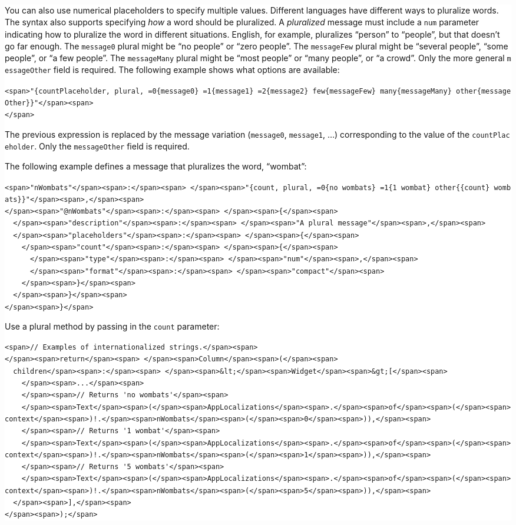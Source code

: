 You can also use numerical placeholders to specify multiple values. Different languages have different ways to pluralize words. The syntax also supports specifying _how_ a word should be pluralized. A _pluralized_ message must include a `num` parameter indicating how to pluralize the word in different situations. English, for example, pluralizes “person” to “people”, but that doesn’t go far enough. The `message0` plural might be “no people” or “zero people”. The `messageFew` plural might be “several people”, “some people”, or “a few people”. The `messageMany` plural might be “most people” or “many people”, or “a crowd”. Only the more general `messageOther` field is required. The following example shows what options are available:

```
<span>"{countPlaceholder, plural, =0{message0} =1{message1} =2{message2} few{messageFew} many{messageMany} other{messageOther}}"</span><span>
</span>
```

The previous expression is replaced by the message variation (`message0`, `message1`, …) corresponding to the value of the `countPlaceholder`. Only the `messageOther` field is required.

The following example defines a message that pluralizes the word, “wombat”:

```
<span>"nWombats"</span><span>:</span><span> </span><span>"{count, plural, =0{no wombats} =1{1 wombat} other{{count} wombats}}"</span><span>,</span><span>
</span><span>"@nWombats"</span><span>:</span><span> </span><span>{</span><span>
  </span><span>"description"</span><span>:</span><span> </span><span>"A plural message"</span><span>,</span><span>
  </span><span>"placeholders"</span><span>:</span><span> </span><span>{</span><span>
    </span><span>"count"</span><span>:</span><span> </span><span>{</span><span>
      </span><span>"type"</span><span>:</span><span> </span><span>"num"</span><span>,</span><span>
      </span><span>"format"</span><span>:</span><span> </span><span>"compact"</span><span>
    </span><span>}</span><span>
  </span><span>}</span><span>
</span><span>}</span>
```

Use a plural method by passing in the `count` parameter:

```
<span>// Examples of internationalized strings.</span><span>
</span><span>return</span><span> </span><span>Column</span><span>(</span><span>
  children</span><span>:</span><span> </span><span>&lt;</span><span>Widget</span><span>&gt;[</span><span>
    </span><span>...</span><span>
    </span><span>// Returns 'no wombats'</span><span>
    </span><span>Text</span><span>(</span><span>AppLocalizations</span><span>.</span><span>of</span><span>(</span><span>context</span><span>)!.</span><span>nWombats</span><span>(</span><span>0</span><span>)),</span><span>
    </span><span>// Returns '1 wombat'</span><span>
    </span><span>Text</span><span>(</span><span>AppLocalizations</span><span>.</span><span>of</span><span>(</span><span>context</span><span>)!.</span><span>nWombats</span><span>(</span><span>1</span><span>)),</span><span>
    </span><span>// Returns '5 wombats'</span><span>
    </span><span>Text</span><span>(</span><span>AppLocalizations</span><span>.</span><span>of</span><span>(</span><span>context</span><span>)!.</span><span>nWombats</span><span>(</span><span>5</span><span>)),</span><span>
  </span><span>],</span><span>
</span><span>);</span>
```

